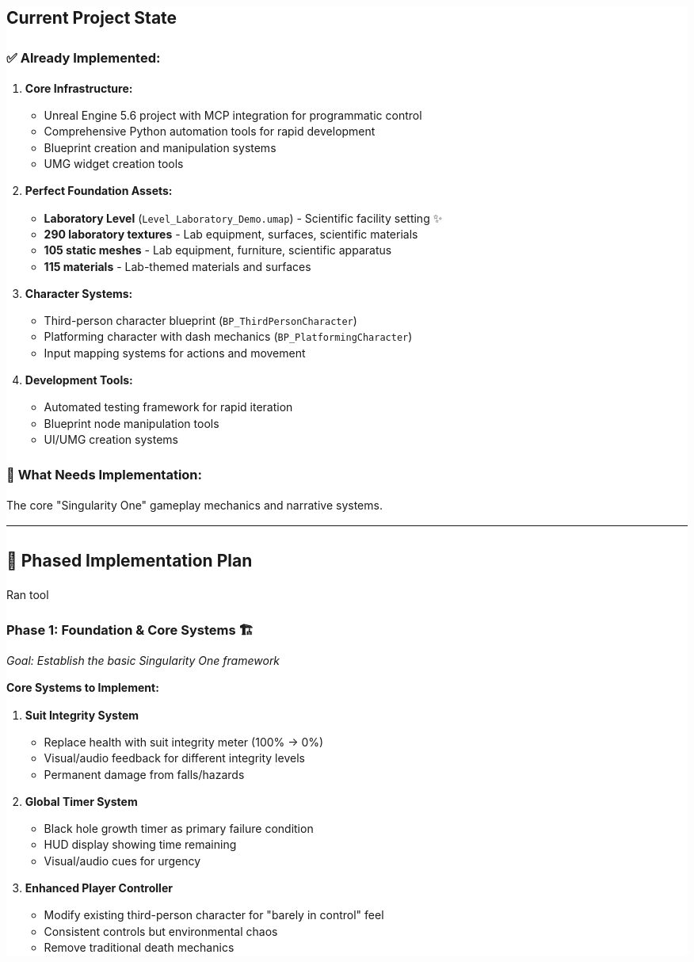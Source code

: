 ## Current Project State

### ✅ **Already Implemented:**
1. **Core Infrastructure:**
   - Unreal Engine 5.6 project with MCP integration for programmatic control
   - Comprehensive Python automation tools for rapid development
   - Blueprint creation and manipulation systems
   - UMG widget creation tools

2. **Perfect Foundation Assets:**
   - **Laboratory Level** (`Level_Laboratory_Demo.umap`) - Scientific facility setting ✨
   - **290 laboratory textures** - Lab equipment, surfaces, scientific materials
   - **105 static meshes** - Lab equipment, furniture, scientific apparatus
   - **115 materials** - Lab-themed materials and surfaces

3. **Character Systems:**
   - Third-person character blueprint (`BP_ThirdPersonCharacter`)
   - Platforming character with dash mechanics (`BP_PlatformingCharacter`)
   - Input mapping systems for actions and movement

4. **Development Tools:**
   - Automated testing framework for rapid iteration
   - Blueprint node manipulation tools
   - UI/UMG creation systems

### 🎯 **What Needs Implementation:**
The core "Singularity One" gameplay mechanics and narrative systems.

---

## 🚀 **Phased Implementation Plan**
Ran tool

### **Phase 1: Foundation & Core Systems** 🏗️
*Goal: Establish the basic Singularity One framework*

**Core Systems to Implement:**
1. **Suit Integrity System**
   - Replace health with suit integrity meter (100% → 0%)
   - Visual/audio feedback for different integrity levels
   - Permanent damage from falls/hazards

2. **Global Timer System**
   - Black hole growth timer as primary failure condition
   - HUD display showing time remaining
   - Visual/audio cues for urgency

3. **Enhanced Player Controller**
   - Modify existing third-person character for "barely in control" feel
   - Consistent controls but environmental chaos
   - Remove traditional death mechanics

